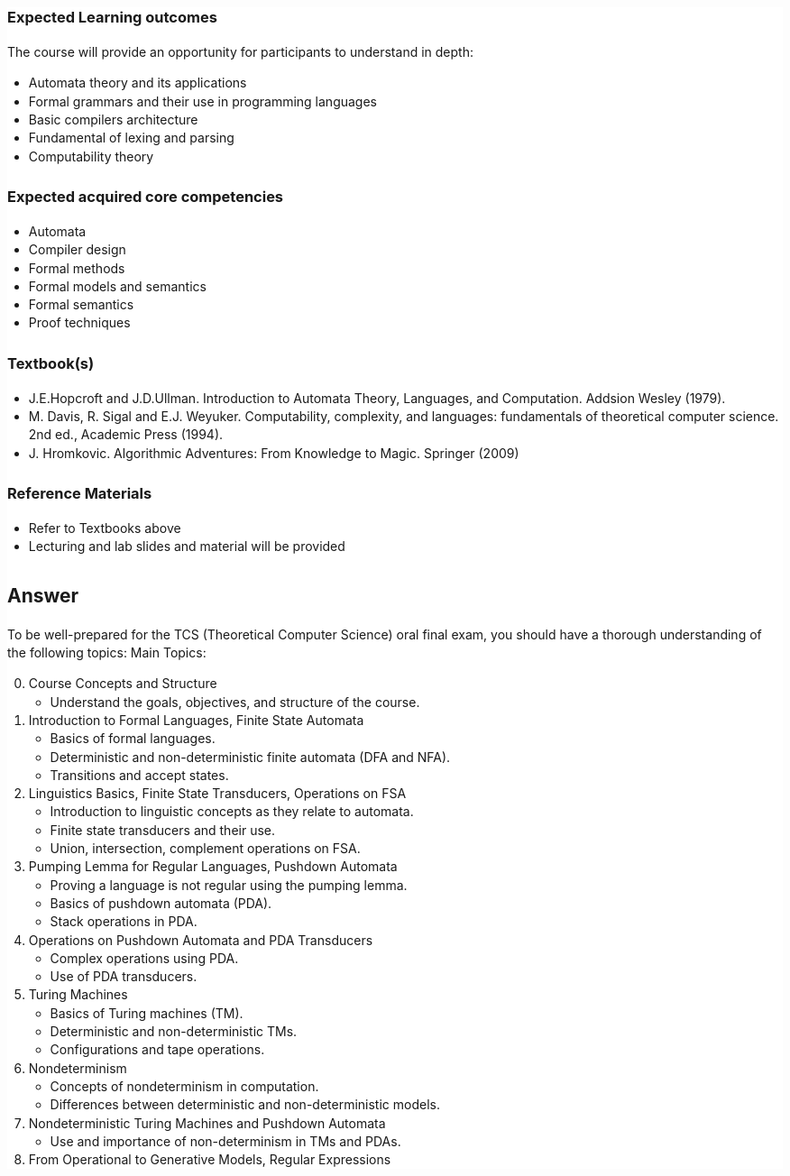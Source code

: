 ### Expected Learning outcomes

The course will provide an opportunity for participants to understand in depth:

- Automata theory and its applications
- Formal grammars and their use in programming languages
- Basic compilers architecture
- Fundamental of lexing and parsing
- Computability theory

### Expected acquired core competencies

- Automata
- Compiler design
- Formal methods
- Formal models and semantics
- Formal semantics
- Proof techniques

### Textbook(s)

- J.E.Hopcroft and J.D.Ullman. Introduction to Automata Theory, Languages, and Computation. Addsion Wesley (1979).
- M. Davis, R. Sigal and E.J. Weyuker. Computability, complexity, and languages: fundamentals of theoretical computer science. 2nd ed., Academic Press (1994).
- J. Hromkovic. Algorithmic Adventures: From Knowledge to Magic. Springer (2009)

### Reference Materials

- Refer to Textbooks above
- Lecturing and lab slides and material will be provided

## Answer

To be well-prepared for the TCS (Theoretical Computer Science) oral final exam, you should have a thorough understanding of the following topics:
Main Topics:

0. Course Concepts and Structure
    - Understand the goals, objectives, and structure of the course.
1. Introduction to Formal Languages, Finite State Automata
    - Basics of formal languages.
    - Deterministic and non-deterministic finite automata (DFA and NFA).
    - Transitions and accept states.
2. Linguistics Basics, Finite State Transducers, Operations on FSA
    - Introduction to linguistic concepts as they relate to automata.
    - Finite state transducers and their use.
    - Union, intersection, complement operations on FSA.
3. Pumping Lemma for Regular Languages, Pushdown Automata
    - Proving a language is not regular using the pumping lemma.
    - Basics of pushdown automata (PDA).
    - Stack operations in PDA.
4. Operations on Pushdown Automata and PDA Transducers
    - Complex operations using PDA.
    - Use of PDA transducers.
5. Turing Machines
    - Basics of Turing machines (TM).
    - Deterministic and non-deterministic TMs.
    - Configurations and tape operations.
6. Nondeterminism
    - Concepts of nondeterminism in computation.
    - Differences between deterministic and non-deterministic models.
7. Nondeterministic Turing Machines and Pushdown Automata
    - Use and importance of non-determinism in TMs and PDAs.
8. From Operational to Generative Models, Regular Expressions